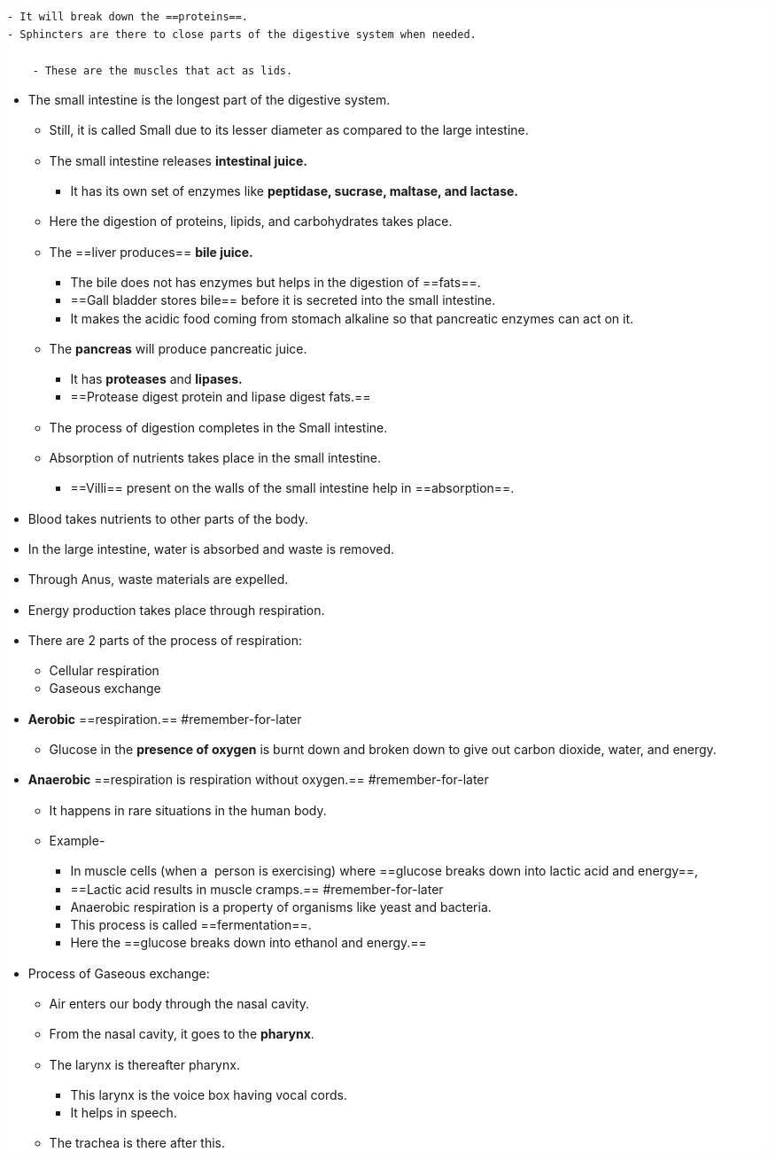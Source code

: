     - It will break down the ==proteins==.
    - Sphincters are there to close parts of the digestive system when needed.
        
        - These are the muscles that act as lids.
- The small intestine is the longest part of the digestive system.
    
    - Still, it is called Small due to its lesser diameter as compared to the large intestine.
    - The small intestine releases **intestinal juice.**
        
        - It has its own set of enzymes like **peptidase, sucrase, maltase, and lactase.**
    - Here the digestion of proteins, lipids, and carbohydrates takes place.
    - The ==liver produces== **bile juice.**
        
        - The bile does not has enzymes but helps in the digestion of ==fats==.
        - ==Gall bladder stores bile== before it is secreted into the small intestine.
        - It makes the acidic food coming from stomach alkaline so that pancreatic enzymes can act on it.
    - The **pancreas** will produce pancreatic juice.
        
        - It has **proteases** and **lipases.**
        - ==Protease digest protein and lipase digest fats.==
    - The process of digestion completes in the Small intestine.
    - Absorption of nutrients takes place in the small intestine.
        
        - ==Villi== present on the walls of the small intestine help in ==absorption==.
- Blood takes nutrients to other parts of the body.
- In the large intestine, water is absorbed and waste is removed.
- Through Anus, waste materials are expelled.
 
- Energy production takes place through respiration.
- There are 2 parts of the process of respiration:
    
    - Cellular respiration
    - Gaseous exchange
- **Aerobic** ==respiration.== #remember-for-later
    
    - Glucose in the **presence of oxygen** is burnt down and broken down to give out carbon dioxide, water, and energy.
- **Anaerobic** ==respiration is respiration without oxygen.== #remember-for-later
    
    - It happens in rare situations in the human body.
    - Example-
        
        - In muscle cells (when a  person is exercising) where ==glucose breaks down into lactic acid and energy==,
        - ==Lactic acid results in muscle cramps.== #remember-for-later
        - Anaerobic respiration is a property of organisms like yeast and bacteria.
        - This process is called ==fermentation==.
        - Here the ==glucose breaks down into ethanol and energy.==
- Process of Gaseous exchange:
    
    - Air enters our body through the nasal cavity.
    - From the nasal cavity, it goes to the **pharynx**.
    - The larynx is thereafter pharynx.
        
        - This larynx is the voice box having vocal cords.
        - It helps in speech.
    - The trachea is there after this.
        